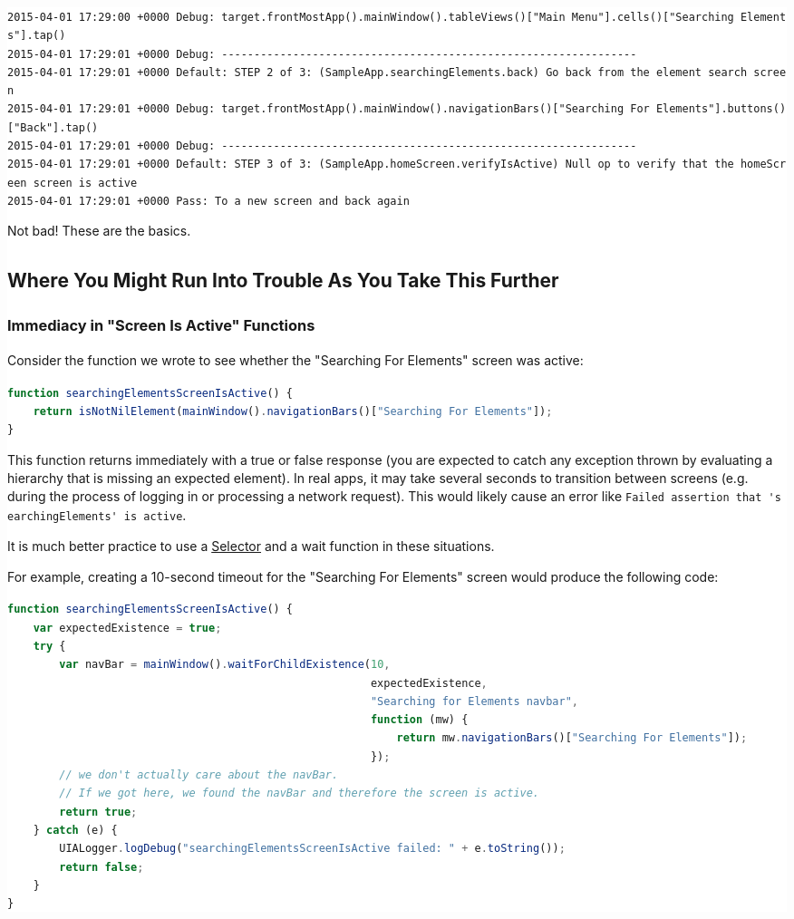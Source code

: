 ```
2015-04-01 17:29:00 +0000 Debug: target.frontMostApp().mainWindow().tableViews()["Main Menu"].cells()["Searching Elements"].tap()
2015-04-01 17:29:01 +0000 Debug: ----------------------------------------------------------------
2015-04-01 17:29:01 +0000 Default: STEP 2 of 3: (SampleApp.searchingElements.back) Go back from the element search screen
2015-04-01 17:29:01 +0000 Debug: target.frontMostApp().mainWindow().navigationBars()["Searching For Elements"].buttons()["Back"].tap()
2015-04-01 17:29:01 +0000 Debug: ----------------------------------------------------------------
2015-04-01 17:29:01 +0000 Default: STEP 3 of 3: (SampleApp.homeScreen.verifyIsActive) Null op to verify that the homeScreen screen is active
2015-04-01 17:29:01 +0000 Pass: To a new screen and back again
```

Not bad!  These are the basics.


Where You Might Run Into Trouble As You Take This Further
---------------------------------------------------------

### Immediacy in "Screen Is Active" Functions

Consider the function we wrote to see whether the "Searching For Elements" screen was active:

```javascript
function searchingElementsScreenIsActive() {
    return isNotNilElement(mainWindow().navigationBars()["Searching For Elements"]);
}
```

This function returns immediately with a true or false response (you are expected to catch any exception thrown by evaluating a hierarchy that is missing an expected element).  In real apps, it may take several seconds to transition between screens (e.g. during the process of logging in or processing a network request).  This would likely cause an error like `Failed assertion that 'searchingElements' is active`.

It is much better practice to use a [Selector](Selectors.md) and a wait function in these situations.

For example, creating a 10-second timeout for the "Searching For Elements" screen would produce the following code:

```javascript
function searchingElementsScreenIsActive() {
    var expectedExistence = true;
    try {
        var navBar = mainWindow().waitForChildExistence(10,
                                                        expectedExistence,
                                                        "Searching for Elements navbar",
                                                        function (mw) {
                                                            return mw.navigationBars()["Searching For Elements"]);
                                                        });
        // we don't actually care about the navBar.
        // If we got here, we found the navBar and therefore the screen is active.
        return true;
    } catch (e) {
        UIALogger.logDebug("searchingElementsScreenIsActive failed: " + e.toString());
        return false;
    }
}
```
